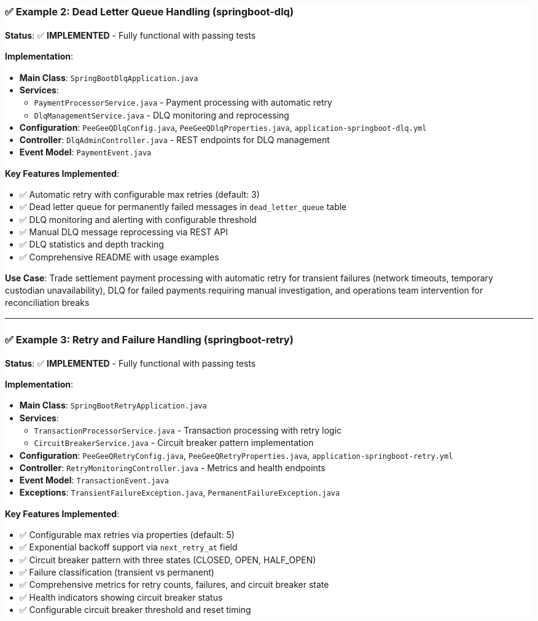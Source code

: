 
### ✅ Example 2: Dead Letter Queue Handling (springboot-dlq)
**Status**: ✅ **IMPLEMENTED** - Fully functional with passing tests

**Implementation**:
- **Main Class**: `SpringBootDlqApplication.java`
- **Services**:
  - `PaymentProcessorService.java` - Payment processing with automatic retry
  - `DlqManagementService.java` - DLQ monitoring and reprocessing
- **Configuration**: `PeeGeeQDlqConfig.java`, `PeeGeeQDlqProperties.java`, `application-springboot-dlq.yml`
- **Controller**: `DlqAdminController.java` - REST endpoints for DLQ management
- **Event Model**: `PaymentEvent.java`

**Key Features Implemented**:
- ✅ Automatic retry with configurable max retries (default: 3)
- ✅ Dead letter queue for permanently failed messages in `dead_letter_queue` table
- ✅ DLQ monitoring and alerting with configurable threshold
- ✅ Manual DLQ message reprocessing via REST API
- ✅ DLQ statistics and depth tracking
- ✅ Comprehensive README with usage examples

**Use Case**: Trade settlement payment processing with automatic retry for transient failures (network timeouts, temporary custodian unavailability), DLQ for failed payments requiring manual investigation, and operations team intervention for reconciliation breaks

---

### ✅ Example 3: Retry and Failure Handling (springboot-retry)
**Status**: ✅ **IMPLEMENTED** - Fully functional with passing tests

**Implementation**:
- **Main Class**: `SpringBootRetryApplication.java`
- **Services**:
  - `TransactionProcessorService.java` - Transaction processing with retry logic
  - `CircuitBreakerService.java` - Circuit breaker pattern implementation
- **Configuration**: `PeeGeeQRetryConfig.java`, `PeeGeeQRetryProperties.java`, `application-springboot-retry.yml`
- **Controller**: `RetryMonitoringController.java` - Metrics and health endpoints
- **Event Model**: `TransactionEvent.java`
- **Exceptions**: `TransientFailureException.java`, `PermanentFailureException.java`

**Key Features Implemented**:
- ✅ Configurable max retries via properties (default: 5)
- ✅ Exponential backoff support via `next_retry_at` field
- ✅ Circuit breaker pattern with three states (CLOSED, OPEN, HALF_OPEN)
- ✅ Failure classification (transient vs permanent)
- ✅ Comprehensive metrics for retry counts, failures, and circuit breaker state
- ✅ Health indicators showing circuit breaker status
- ✅ Configurable circuit breaker threshold and reset timing
